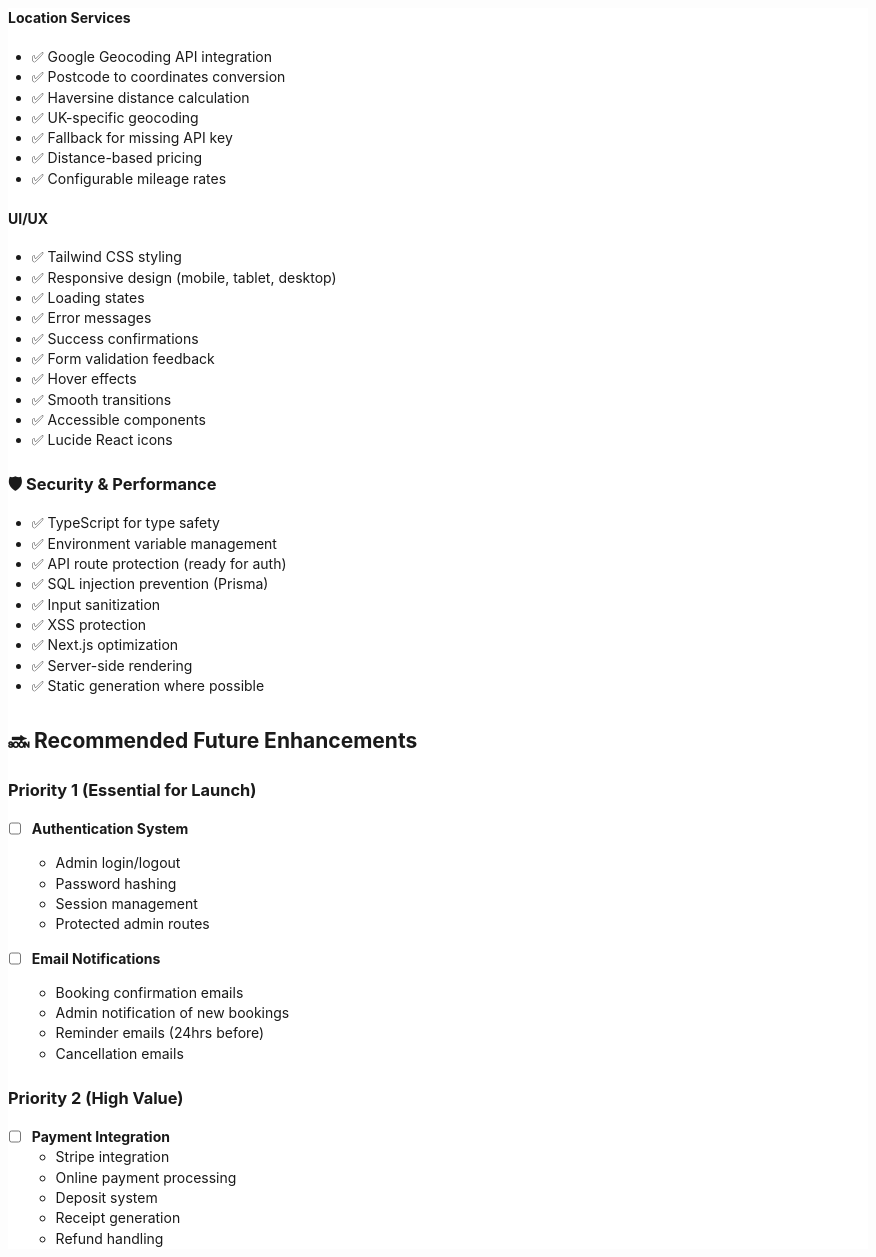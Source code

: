 #### Location Services
- ✅ Google Geocoding API integration
- ✅ Postcode to coordinates conversion
- ✅ Haversine distance calculation
- ✅ UK-specific geocoding
- ✅ Fallback for missing API key
- ✅ Distance-based pricing
- ✅ Configurable mileage rates

#### UI/UX
- ✅ Tailwind CSS styling
- ✅ Responsive design (mobile, tablet, desktop)
- ✅ Loading states
- ✅ Error messages
- ✅ Success confirmations
- ✅ Form validation feedback
- ✅ Hover effects
- ✅ Smooth transitions
- ✅ Accessible components
- ✅ Lucide React icons

### 🛡️ Security & Performance
- ✅ TypeScript for type safety
- ✅ Environment variable management
- ✅ API route protection (ready for auth)
- ✅ SQL injection prevention (Prisma)
- ✅ Input sanitization
- ✅ XSS protection
- ✅ Next.js optimization
- ✅ Server-side rendering
- ✅ Static generation where possible

## 🔜 Recommended Future Enhancements

### Priority 1 (Essential for Launch)
- [ ] **Authentication System**
  - Admin login/logout
  - Password hashing
  - Session management
  - Protected admin routes
  
- [ ] **Email Notifications**
  - Booking confirmation emails
  - Admin notification of new bookings
  - Reminder emails (24hrs before)
  - Cancellation emails

### Priority 2 (High Value)
- [ ] **Payment Integration**
  - Stripe integration
  - Online payment processing
  - Deposit system
  - Receipt generation
  - Refund handling
